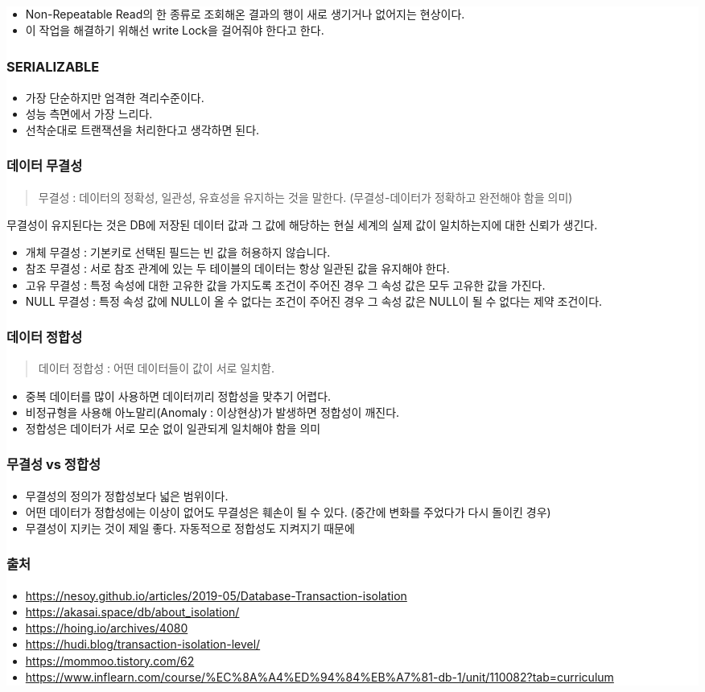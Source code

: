   - Non-Repeatable Read의 한 종류로 조회해온 결과의 행이 새로 생기거나 없어지는 현상이다.
  - 이 작업을 해결하기 위해선 write Lock을 걸어줘야 한다고 한다.

### SERIALIZABLE
- 가장 단순하지만 엄격한 격리수준이다.
- 성능 측면에서 가장 느리다. 
- 선착순대로 트랜잭션을 처리한다고 생각하면 된다.




### 데이터 무결성

> 무결성 : 데이터의 정확성, 일관성, 유효성을 유지하는 것을 말한다.
(무결성-데이터가 정확하고 완전해야 함을 의미)
> 
무결성이 유지된다는 것은 DB에 저장된 데이터 값과 그 값에 해당하는 현실 세계의 실제 값이 일치하는지에 대한 신뢰가 생긴다.

- 개체 무결성 : 기본키로 선택된 필드는 빈 값을 허용하지 않습니다.
- 참조 무결성 : 서로 참조 관계에 있는 두 테이블의 데이터는 항상 일관된 값을 유지해야 한다.
- 고유 무결성 : 특정 속성에 대한 고유한 값을 가지도록 조건이 주어진 경우 그 속성 값은 모두 고유한 값을 가진다.
- NULL 무결성 : 특정 속성 값에 NULL이 올 수 없다는 조건이 주어진 경우 그 속성 값은 NULL이 될 수 없다는 제약 조건이다.

### 데이터 정합성
> 데이터 정합성 : 어떤 데이터들이 값이 서로 일치함.
- 중복 데이터를 많이 사용하면 데이터끼리 정합성을 맞추기 어렵다.
- 비정규형을 사용해 아노말리(Anomaly : 이상현상)가 발생하면 정합성이 깨진다.
- 정합성은 데이터가 서로 모순 없이 일관되게 일치해야 함을 의미

### 무결성 vs 정합성

- 무결성의 정의가 정합성보다 넓은 범위이다.
- 어떤 데이터가 정합성에는 이상이 없어도 무결성은 훼손이 될 수 있다. (중간에 변화를 주었다가 다시 돌이킨 경우)
- 무결성이 지키는 것이 제일 좋다. 자동적으로 정합성도 지켜지기 때문에

### 출처
- https://nesoy.github.io/articles/2019-05/Database-Transaction-isolation
- https://akasai.space/db/about_isolation/
- https://hoing.io/archives/4080
- https://hudi.blog/transaction-isolation-level/
- https://mommoo.tistory.com/62
- https://www.inflearn.com/course/%EC%8A%A4%ED%94%84%EB%A7%81-db-1/unit/110082?tab=curriculum